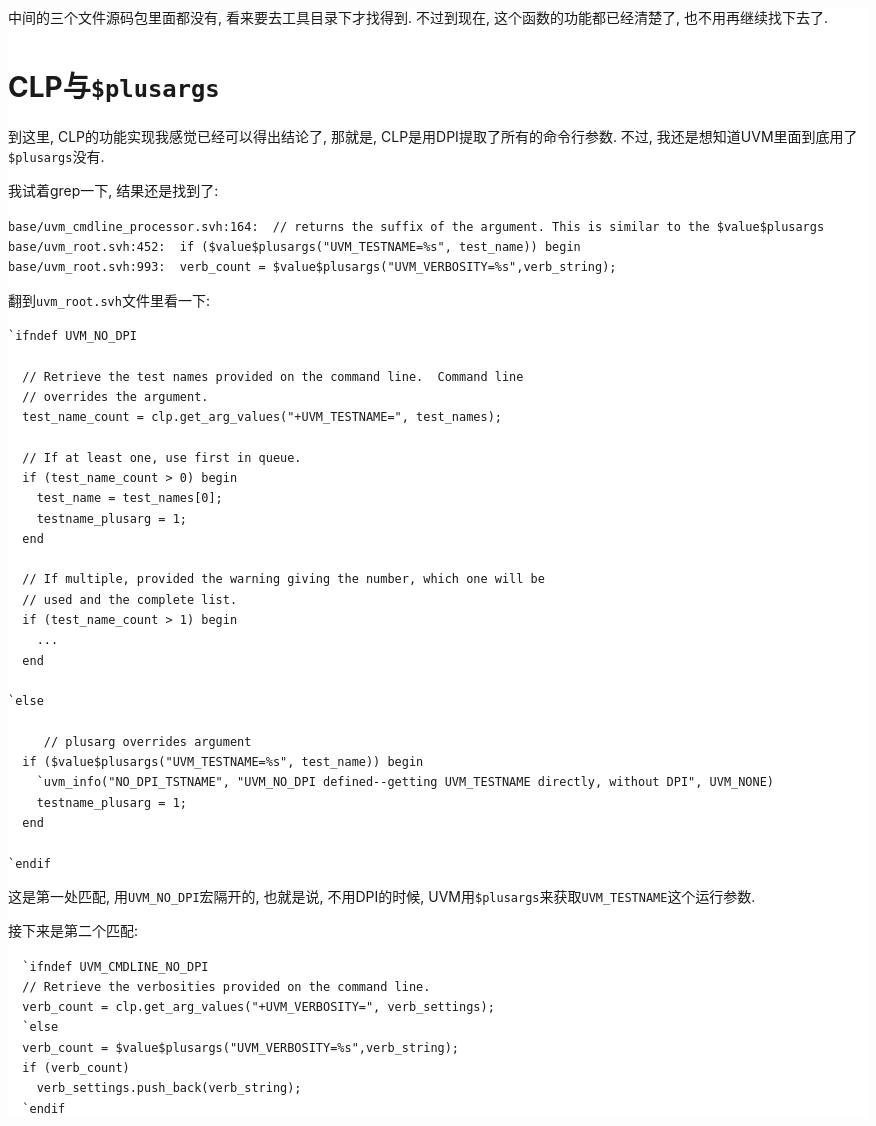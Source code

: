 中间的三个文件源码包里面都没有, 看来要去工具目录下才找得到. 不过到现在, 这个函数的功能都已经清楚了, 也不用再继续找下去了.

# CLP与`$plusargs`

到这里, CLP的功能实现我感觉已经可以得出结论了, 那就是, CLP是用DPI提取了所有的命令行参数. 不过, 我还是想知道UVM里面到底用了`$plusargs`没有.

我试着grep一下, 结果还是找到了:

```
base/uvm_cmdline_processor.svh:164:  // returns the suffix of the argument. This is similar to the $value$plusargs
base/uvm_root.svh:452:  if ($value$plusargs("UVM_TESTNAME=%s", test_name)) begin
base/uvm_root.svh:993:  verb_count = $value$plusargs("UVM_VERBOSITY=%s",verb_string);
```

翻到`uvm_root.svh`文件里看一下:

```
`ifndef UVM_NO_DPI

  // Retrieve the test names provided on the command line.  Command line
  // overrides the argument.
  test_name_count = clp.get_arg_values("+UVM_TESTNAME=", test_names);

  // If at least one, use first in queue.
  if (test_name_count > 0) begin
    test_name = test_names[0];
    testname_plusarg = 1;
  end

  // If multiple, provided the warning giving the number, which one will be
  // used and the complete list.
  if (test_name_count > 1) begin
    ...
  end

`else

     // plusarg overrides argument
  if ($value$plusargs("UVM_TESTNAME=%s", test_name)) begin
    `uvm_info("NO_DPI_TSTNAME", "UVM_NO_DPI defined--getting UVM_TESTNAME directly, without DPI", UVM_NONE)
    testname_plusarg = 1;
  end

`endif
```

这是第一处匹配, 用`UVM_NO_DPI`宏隔开的, 也就是说, 不用DPI的时候, UVM用`$plusargs`来获取`UVM_TESTNAME`这个运行参数.

接下来是第二个匹配:

```
  `ifndef UVM_CMDLINE_NO_DPI
  // Retrieve the verbosities provided on the command line.
  verb_count = clp.get_arg_values("+UVM_VERBOSITY=", verb_settings);
  `else
  verb_count = $value$plusargs("UVM_VERBOSITY=%s",verb_string);
  if (verb_count)
    verb_settings.push_back(verb_string);
  `endif
```
